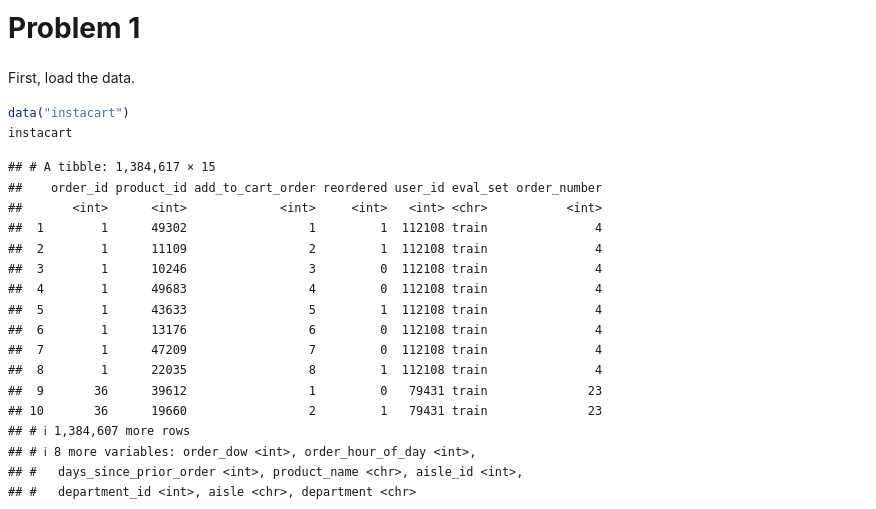 # Problem 1

First, load the data.

``` r
data("instacart")
instacart
```

    ## # A tibble: 1,384,617 × 15
    ##    order_id product_id add_to_cart_order reordered user_id eval_set order_number
    ##       <int>      <int>             <int>     <int>   <int> <chr>           <int>
    ##  1        1      49302                 1         1  112108 train               4
    ##  2        1      11109                 2         1  112108 train               4
    ##  3        1      10246                 3         0  112108 train               4
    ##  4        1      49683                 4         0  112108 train               4
    ##  5        1      43633                 5         1  112108 train               4
    ##  6        1      13176                 6         0  112108 train               4
    ##  7        1      47209                 7         0  112108 train               4
    ##  8        1      22035                 8         1  112108 train               4
    ##  9       36      39612                 1         0   79431 train              23
    ## 10       36      19660                 2         1   79431 train              23
    ## # ℹ 1,384,607 more rows
    ## # ℹ 8 more variables: order_dow <int>, order_hour_of_day <int>,
    ## #   days_since_prior_order <int>, product_name <chr>, aisle_id <int>,
    ## #   department_id <int>, aisle <chr>, department <chr>
